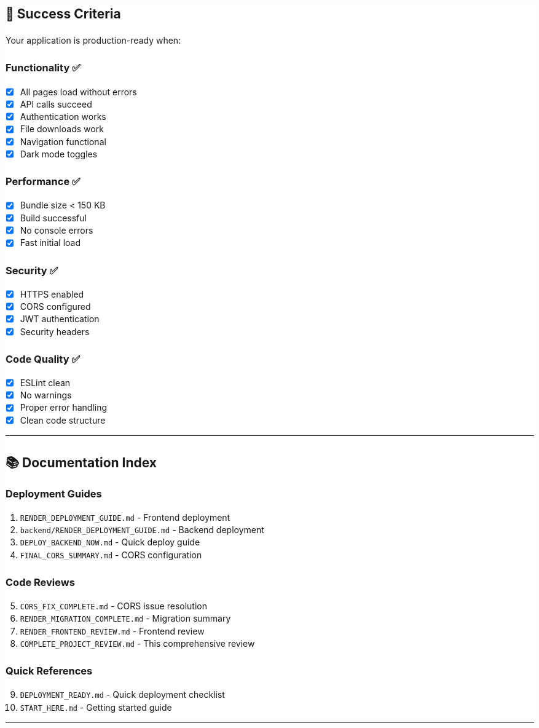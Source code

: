 ## 🎯 Success Criteria

Your application is production-ready when:

### Functionality ✅
- [x] All pages load without errors
- [x] API calls succeed
- [x] Authentication works
- [x] File downloads work
- [x] Navigation functional
- [x] Dark mode toggles

### Performance ✅
- [x] Bundle size < 150 KB
- [x] Build successful
- [x] No console errors
- [x] Fast initial load

### Security ✅
- [x] HTTPS enabled
- [x] CORS configured
- [x] JWT authentication
- [x] Security headers

### Code Quality ✅
- [x] ESLint clean
- [x] No warnings
- [x] Proper error handling
- [x] Clean code structure

---

## 📚 Documentation Index

### Deployment Guides
1. `RENDER_DEPLOYMENT_GUIDE.md` - Frontend deployment
2. `backend/RENDER_DEPLOYMENT_GUIDE.md` - Backend deployment
3. `DEPLOY_BACKEND_NOW.md` - Quick deploy guide
4. `FINAL_CORS_SUMMARY.md` - CORS configuration

### Code Reviews
5. `CORS_FIX_COMPLETE.md` - CORS issue resolution
6. `RENDER_MIGRATION_COMPLETE.md` - Migration summary
7. `RENDER_FRONTEND_REVIEW.md` - Frontend review
8. `COMPLETE_PROJECT_REVIEW.md` - This comprehensive review

### Quick References
9. `DEPLOYMENT_READY.md` - Quick deployment checklist
10. `START_HERE.md` - Getting started guide

---